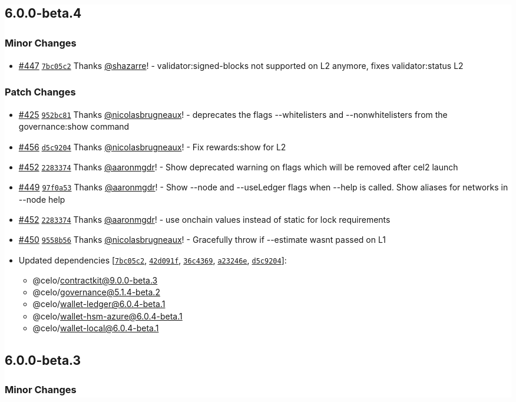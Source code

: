 ## 6.0.0-beta.4

### Minor Changes

- [#447](https://github.com/celo-org/developer-tooling/pull/447) [`7bc05c2`](https://github.com/celo-org/developer-tooling/commit/7bc05c219c7c3bbb764b4741595c57da523bb388) Thanks [@shazarre](https://github.com/shazarre)! - validator:signed-blocks not supported on L2 anymore, fixes validator:status L2

### Patch Changes

- [#425](https://github.com/celo-org/developer-tooling/pull/425) [`952bc81`](https://github.com/celo-org/developer-tooling/commit/952bc81dc1bdd4c7abb40306768c50b75e681733) Thanks [@nicolasbrugneaux](https://github.com/nicolasbrugneaux)! - deprecates the flags --whitelisters and --nonwhitelisters from the governance:show command

- [#456](https://github.com/celo-org/developer-tooling/pull/456) [`d5c9204`](https://github.com/celo-org/developer-tooling/commit/d5c920491b2b6efec5f4637a4343bfb6f606c56f) Thanks [@nicolasbrugneaux](https://github.com/nicolasbrugneaux)! - Fix rewards:show for L2

- [#452](https://github.com/celo-org/developer-tooling/pull/452) [`2283374`](https://github.com/celo-org/developer-tooling/commit/2283374d74b2260c3cc81d19500502f6e6b685cd) Thanks [@aaronmgdr](https://github.com/aaronmgdr)! - Show deprecated warning on flags which will be removed after cel2 launch

- [#449](https://github.com/celo-org/developer-tooling/pull/449) [`97f0a53`](https://github.com/celo-org/developer-tooling/commit/97f0a53cab5162365be0c175361943351cf4eb2f) Thanks [@aaronmgdr](https://github.com/aaronmgdr)! - Show --node and --useLedger flags when --help is called. Show aliases for networks in --node help

- [#452](https://github.com/celo-org/developer-tooling/pull/452) [`2283374`](https://github.com/celo-org/developer-tooling/commit/2283374d74b2260c3cc81d19500502f6e6b685cd) Thanks [@aaronmgdr](https://github.com/aaronmgdr)! - use onchain values instead of static for lock requirements

- [#450](https://github.com/celo-org/developer-tooling/pull/450) [`9558b56`](https://github.com/celo-org/developer-tooling/commit/9558b56aff2886fb860194a04fd284b4caca74dc) Thanks [@nicolasbrugneaux](https://github.com/nicolasbrugneaux)! - Gracefully throw if --estimate wasnt passed on L1

- Updated dependencies [[`7bc05c2`](https://github.com/celo-org/developer-tooling/commit/7bc05c219c7c3bbb764b4741595c57da523bb388), [`42d091f`](https://github.com/celo-org/developer-tooling/commit/42d091fbc2ab71ce4ec2fb5c57ca266a20a96b6e), [`36c4369`](https://github.com/celo-org/developer-tooling/commit/36c436980583396ca407fef511942c9a77279470), [`a23246e`](https://github.com/celo-org/developer-tooling/commit/a23246e82e17424cb22c04cce197eb84a2cac54c), [`d5c9204`](https://github.com/celo-org/developer-tooling/commit/d5c920491b2b6efec5f4637a4343bfb6f606c56f)]:
  - @celo/contractkit@9.0.0-beta.3
  - @celo/governance@5.1.4-beta.2
  - @celo/wallet-ledger@6.0.4-beta.1
  - @celo/wallet-hsm-azure@6.0.4-beta.1
  - @celo/wallet-local@6.0.4-beta.1

## 6.0.0-beta.3

### Minor Changes
